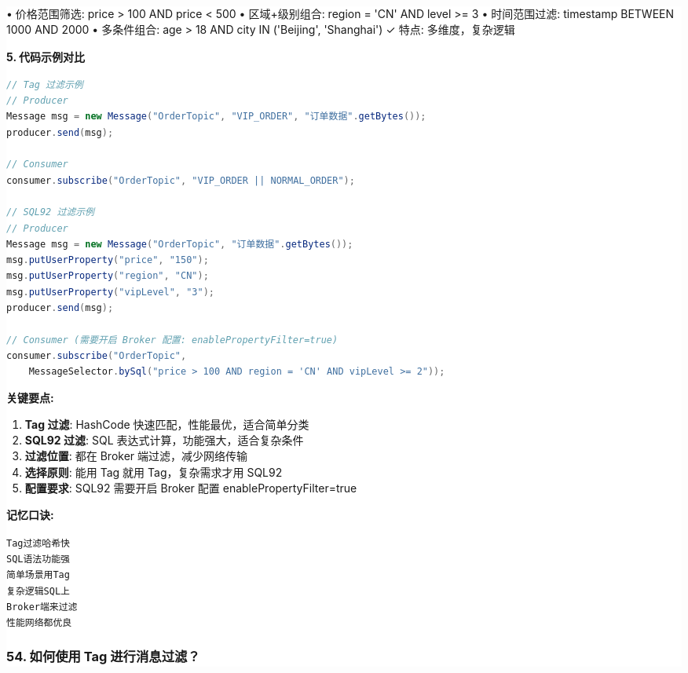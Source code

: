 <text x="375" y="255" font-size="9" fill="#424242">• 价格范围筛选: price &gt; 100 AND price &lt; 500</text>
<text x="375" y="272" font-size="9" fill="#424242">• 区域+级别组合: region = 'CN' AND level &gt;= 3</text>
<text x="375" y="289" font-size="9" fill="#424242">• 时间范围过滤: timestamp BETWEEN 1000 AND 2000</text>
<text x="375" y="306" font-size="9" fill="#424242">• 多条件组合: age &gt; 18 AND city IN ('Beijing', 'Shanghai')</text>
<text x="375" y="325" font-size="9" fill="#2E7D32" font-weight="bold">✓ 特点: 多维度，复杂逻辑</text>
</svg>

**5. 代码示例对比**

```java
// Tag 过滤示例
// Producer
Message msg = new Message("OrderTopic", "VIP_ORDER", "订单数据".getBytes());
producer.send(msg);

// Consumer
consumer.subscribe("OrderTopic", "VIP_ORDER || NORMAL_ORDER");

// SQL92 过滤示例
// Producer
Message msg = new Message("OrderTopic", "订单数据".getBytes());
msg.putUserProperty("price", "150");
msg.putUserProperty("region", "CN");
msg.putUserProperty("vipLevel", "3");
producer.send(msg);

// Consumer (需要开启 Broker 配置: enablePropertyFilter=true)
consumer.subscribe("OrderTopic",
    MessageSelector.bySql("price > 100 AND region = 'CN' AND vipLevel >= 2"));
```

**关键要点:**

1. **Tag 过滤**: HashCode 快速匹配，性能最优，适合简单分类
2. **SQL92 过滤**: SQL 表达式计算，功能强大，适合复杂条件
3. **过滤位置**: 都在 Broker 端过滤，减少网络传输
4. **选择原则**: 能用 Tag 就用 Tag，复杂需求才用 SQL92
5. **配置要求**: SQL92 需要开启 Broker 配置 enablePropertyFilter=true

**记忆口诀:**

```
Tag过滤哈希快
SQL语法功能强
简单场景用Tag
复杂逻辑SQL上
Broker端来过滤
性能网络都优良
```

### 54. 如何使用 Tag 进行消息过滤？
